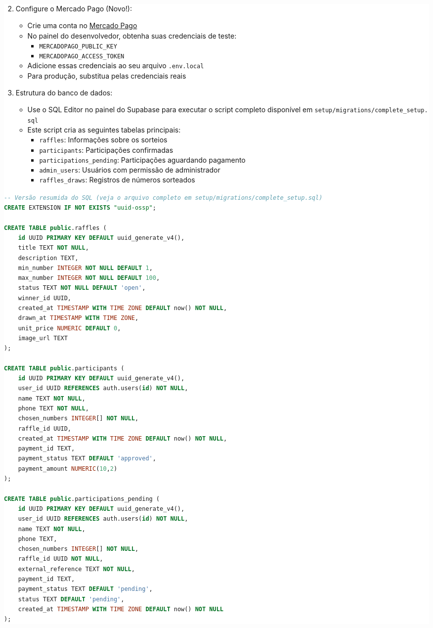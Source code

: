 2. Configure o Mercado Pago (Novo!):
   - Crie uma conta no [Mercado Pago](https://www.mercadopago.com.br)
   - No painel do desenvolvedor, obtenha suas credenciais de teste:
     - `MERCADOPAGO_PUBLIC_KEY`
     - `MERCADOPAGO_ACCESS_TOKEN`
   - Adicione essas credenciais ao seu arquivo `.env.local`
   - Para produção, substitua pelas credenciais reais

3. Estrutura do banco de dados:
   - Use o SQL Editor no painel do Supabase para executar o script completo disponível em `setup/migrations/complete_setup.sql`
   - Este script cria as seguintes tabelas principais:
     - `raffles`: Informações sobre os sorteios
     - `participants`: Participações confirmadas
     - `participations_pending`: Participações aguardando pagamento
     - `admin_users`: Usuários com permissão de administrador
     - `raffles_draws`: Registros de números sorteados

```sql
-- Versão resumida do SQL (veja o arquivo completo em setup/migrations/complete_setup.sql)
CREATE EXTENSION IF NOT EXISTS "uuid-ossp";

CREATE TABLE public.raffles (
    id UUID PRIMARY KEY DEFAULT uuid_generate_v4(),
    title TEXT NOT NULL,
    description TEXT,
    min_number INTEGER NOT NULL DEFAULT 1,
    max_number INTEGER NOT NULL DEFAULT 100,
    status TEXT NOT NULL DEFAULT 'open',
    winner_id UUID,
    created_at TIMESTAMP WITH TIME ZONE DEFAULT now() NOT NULL,
    drawn_at TIMESTAMP WITH TIME ZONE,
    unit_price NUMERIC DEFAULT 0,
    image_url TEXT
);

CREATE TABLE public.participants (
    id UUID PRIMARY KEY DEFAULT uuid_generate_v4(),
    user_id UUID REFERENCES auth.users(id) NOT NULL,
    name TEXT NOT NULL,
    phone TEXT NOT NULL,
    chosen_numbers INTEGER[] NOT NULL,
    raffle_id UUID,
    created_at TIMESTAMP WITH TIME ZONE DEFAULT now() NOT NULL,
    payment_id TEXT,
    payment_status TEXT DEFAULT 'approved',
    payment_amount NUMERIC(10,2)
);

CREATE TABLE public.participations_pending (
    id UUID PRIMARY KEY DEFAULT uuid_generate_v4(),
    user_id UUID REFERENCES auth.users(id) NOT NULL,
    name TEXT NOT NULL,
    phone TEXT,
    chosen_numbers INTEGER[] NOT NULL,
    raffle_id UUID NOT NULL,
    external_reference TEXT NOT NULL,
    payment_id TEXT,
    payment_status TEXT DEFAULT 'pending',
    status TEXT DEFAULT 'pending',
    created_at TIMESTAMP WITH TIME ZONE DEFAULT now() NOT NULL
);
```
